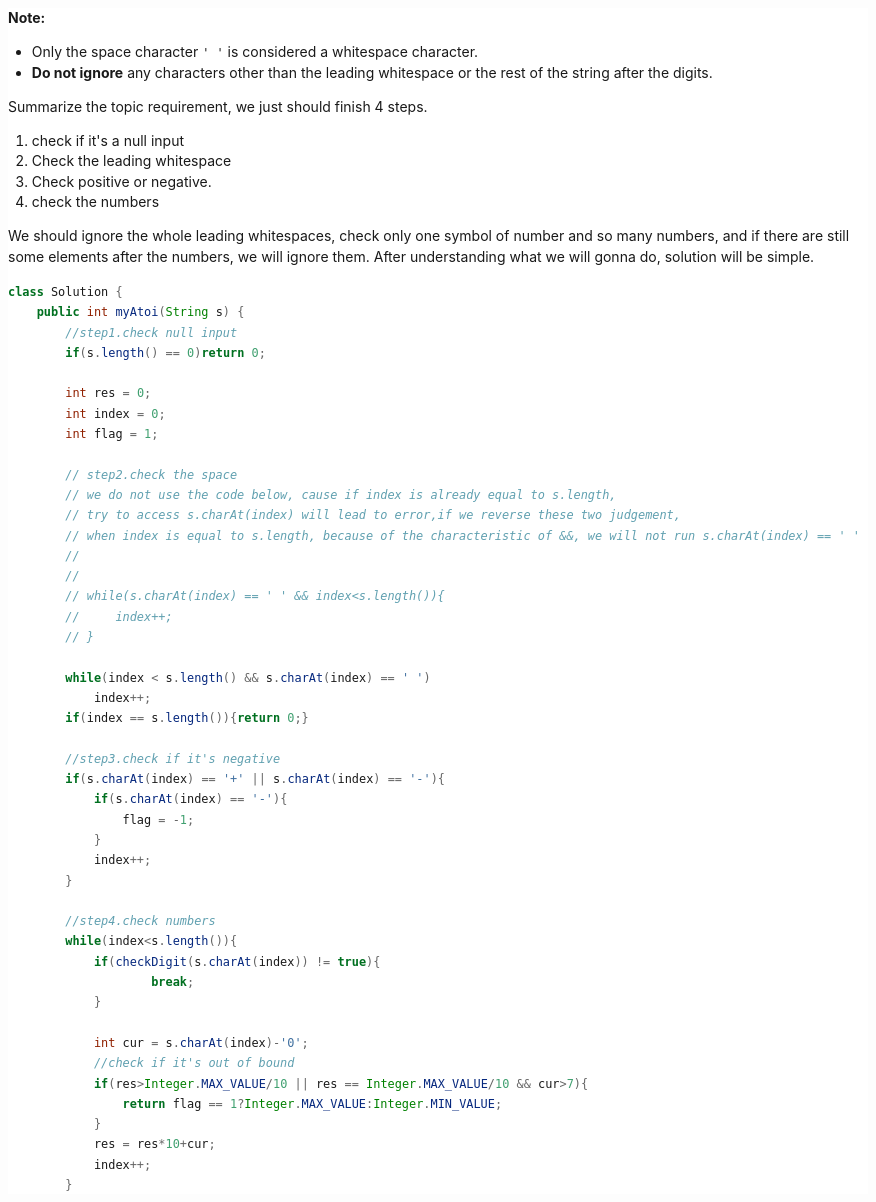 **Note:**

- Only the space character `' '` is considered a whitespace character.
- **Do not ignore** any characters other than the leading whitespace or the rest of the string after the digits.





Summarize the topic requirement, we just should finish 4 steps.

1. check if it's a null input
2. Check the leading whitespace
3. Check positive or negative.
4. check the numbers

We should ignore the whole leading whitespaces, check only one symbol of number and so many numbers, and if there are still some elements after the numbers, we will ignore them. After understanding what we will gonna do, solution will be simple.

```java
class Solution {
    public int myAtoi(String s) {
        //step1.check null input
        if(s.length() == 0)return 0;
        
        int res = 0;
        int index = 0;
        int flag = 1;
        
        // step2.check the space
        // we do not use the code below, cause if index is already equal to s.length, 
        // try to access s.charAt(index) will lead to error,if we reverse these two judgement, 
        // when index is equal to s.length, because of the characteristic of &&, we will not run s.charAt(index) == ' '
        //
        //
        // while(s.charAt(index) == ' ' && index<s.length()){
        //     index++;
        // }
        
        while(index < s.length() && s.charAt(index) == ' ')
            index++;
        if(index == s.length()){return 0;}

        //step3.check if it's negative
        if(s.charAt(index) == '+' || s.charAt(index) == '-'){
            if(s.charAt(index) == '-'){
                flag = -1;
            }
            index++;
        }
        
        //step4.check numbers
        while(index<s.length()){
            if(checkDigit(s.charAt(index)) != true){
                    break;
            }
            
            int cur = s.charAt(index)-'0';
            //check if it's out of bound
            if(res>Integer.MAX_VALUE/10 || res == Integer.MAX_VALUE/10 && cur>7){
                return flag == 1?Integer.MAX_VALUE:Integer.MIN_VALUE;
            }
            res = res*10+cur;
            index++;
        }
```